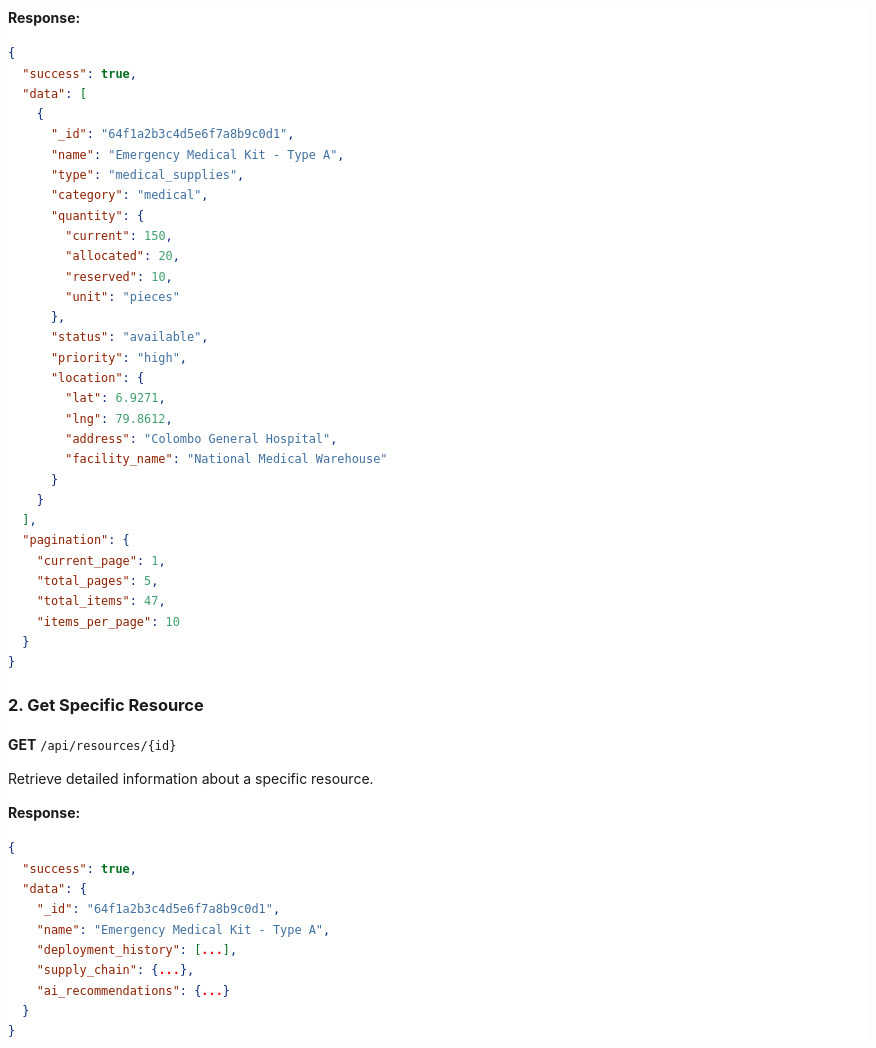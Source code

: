 **Response:**
```json
{
  "success": true,
  "data": [
    {
      "_id": "64f1a2b3c4d5e6f7a8b9c0d1",
      "name": "Emergency Medical Kit - Type A",
      "type": "medical_supplies",
      "category": "medical",
      "quantity": {
        "current": 150,
        "allocated": 20,
        "reserved": 10,
        "unit": "pieces"
      },
      "status": "available",
      "priority": "high",
      "location": {
        "lat": 6.9271,
        "lng": 79.8612,
        "address": "Colombo General Hospital",
        "facility_name": "National Medical Warehouse"
      }
    }
  ],
  "pagination": {
    "current_page": 1,
    "total_pages": 5,
    "total_items": 47,
    "items_per_page": 10
  }
}
```

### 2. Get Specific Resource
**GET** `/api/resources/{id}`

Retrieve detailed information about a specific resource.

**Response:**
```json
{
  "success": true,
  "data": {
    "_id": "64f1a2b3c4d5e6f7a8b9c0d1",
    "name": "Emergency Medical Kit - Type A",
    "deployment_history": [...],
    "supply_chain": {...},
    "ai_recommendations": {...}
  }
}
```
